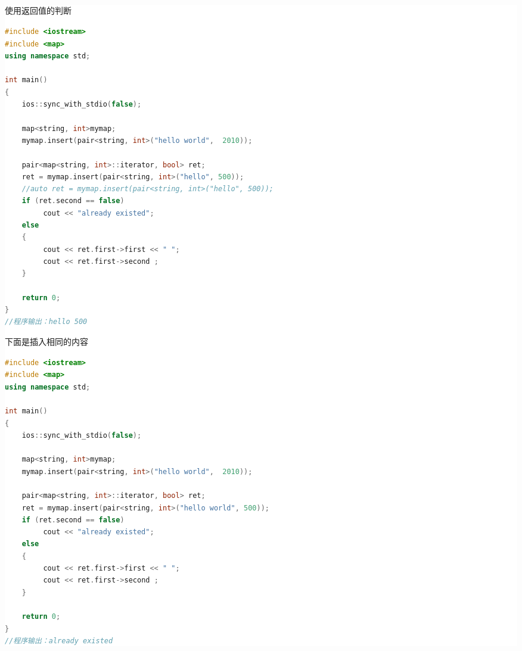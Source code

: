 使用返回值的判断

```c++
#include <iostream>
#include <map>
using namespace std;

int main()
{
    ios::sync_with_stdio(false);

    map<string, int>mymap;
    mymap.insert(pair<string, int>("hello world",  2010));

    pair<map<string, int>::iterator, bool> ret;
    ret = mymap.insert(pair<string, int>("hello", 500));
    //auto ret = mymap.insert(pair<string, int>("hello", 500));
    if (ret.second == false)
         cout << "already existed";
    else
    {
         cout << ret.first->first << " ";
         cout << ret.first->second ;
    }

    return 0;
}
//程序输出：hello 500
```

下面是插入相同的内容

```c++
#include <iostream>
#include <map>
using namespace std;

int main()
{
    ios::sync_with_stdio(false);

    map<string, int>mymap;
    mymap.insert(pair<string, int>("hello world",  2010));

    pair<map<string, int>::iterator, bool> ret;
    ret = mymap.insert(pair<string, int>("hello world", 500));
    if (ret.second == false)
         cout << "already existed";
    else
    {
         cout << ret.first->first << " ";
         cout << ret.first->second ;
    }

    return 0;
}
//程序输出：already existed
```
